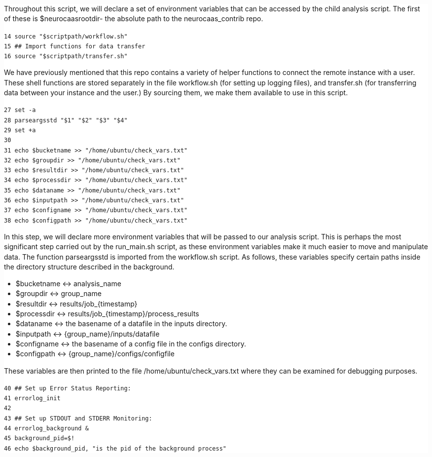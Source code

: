 Throughout this script, we will declare a set of environment variables that can be accessed by the child analysis script. 
The first of these is $neurocaasrootdir- the absolute path to the neurocaas_contrib repo. 

```
14 source "$scriptpath/workflow.sh"
15 ## Import functions for data transfer 
16 source "$scriptpath/transfer.sh"
```

We have previously mentioned that this repo contains a variety of helper functions to connect the remote instance with a user. 
These shell functions are stored separately in the file workflow.sh (for setting up logging files), and transfer.sh 
(for transferring data between your instance and the user.) By sourcing them, we make them available to use in this script.

```
27 set -a
28 parseargsstd "$1" "$2" "$3" "$4"
29 set +a
30
31 echo $bucketname >> "/home/ubuntu/check_vars.txt" 
32 echo $groupdir >> "/home/ubuntu/check_vars.txt" 
33 echo $resultdir >> "/home/ubuntu/check_vars.txt" 
34 echo $processdir >> "/home/ubuntu/check_vars.txt" 
35 echo $dataname >> "/home/ubuntu/check_vars.txt" 
36 echo $inputpath >> "/home/ubuntu/check_vars.txt" 
37 echo $configname >> "/home/ubuntu/check_vars.txt" 
38 echo $configpath >> "/home/ubuntu/check_vars.txt" 
```

In this step, we will declare more environment variables that will be passed to our analysis script. This is perhaps the most significant step 
carried out by the run\_main.sh script, as these environment variables make it much easier to move and manipulate data. The function 
parseargsstd is imported from the workflow.sh script.
As follows, these variables specify certain paths inside the directory structure described in the background.
- $bucketname <-> analysis\_name 
- $groupdir <-> group\_name 
- $resultdir <-> results/job\_{timestamp} 
- $processdir <-> results/job\_{timestamp}/process_results
- $dataname <-> the basename of a datafile in the inputs directory.
- $inputpath <-> {group\_name}/inputs/datafile
- $configname <-> the basename of a config file in the configs directory.
- $configpath <-> {group\_name}/configs/configfile

These variables are then printed to the file /home/ubuntu/check\_vars.txt where they can be examined for debugging purposes.

```
40 ## Set up Error Status Reporting:
41 errorlog_init 
42 
43 ## Set up STDOUT and STDERR Monitoring:
44 errorlog_background & 
45 background_pid=$!
46 echo $background_pid, "is the pid of the background process"
```
